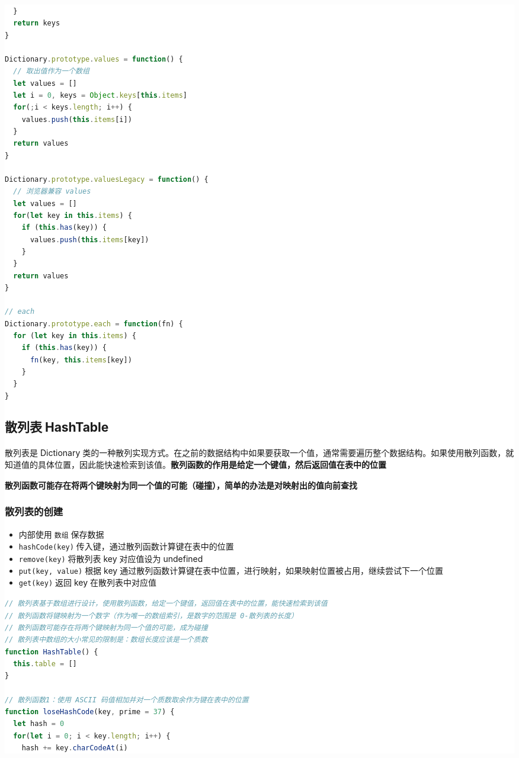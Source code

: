 ```js
  }
  return keys
}

Dictionary.prototype.values = function() {
  // 取出值作为一个数组
  let values = []
  let i = 0, keys = Object.keys[this.items]
  for(;i < keys.length; i++) {
    values.push(this.items[i])
  }
  return values
}

Dictionary.prototype.valuesLegacy = function() {
  // 浏览器兼容 values
  let values = []
  for(let key in this.items) {
    if (this.has(key)) {
      values.push(this.items[key])
    }
  }
  return values
}

// each
Dictionary.prototype.each = function(fn) {
  for (let key in this.items) {
    if (this.has(key)) {
      fn(key, this.items[key])
    }
  }
}
```

## 散列表 HashTable

散列表是 Dictionary 类的一种散列实现方式。在之前的数据结构中如果要获取一个值，通常需要遍历整个数据结构。如果使用散列函数，就知道值的具体位置，因此能快速检索到该值。**散列函数的作用是给定一个键值，然后返回值在表中的位置**

**散列函数可能存在将两个键映射为同一个值的可能（碰撞），简单的办法是对映射出的值向前查找**

### 散列表的创建

- 内部使用 `数组` 保存数据
- `hashCode(key)` 传入键，通过散列函数计算键在表中的位置
- `remove(key)` 将散列表 key 对应值设为 undefined
- `put(key, value)` 根据 key 通过散列函数计算键在表中位置，进行映射，如果映射位置被占用，继续尝试下一个位置
- `get(key)` 返回 key 在散列表中对应值

```js
// 散列表基于数组进行设计，使用散列函数，给定一个键值，返回值在表中的位置，能快速检索到该值
// 散列函数将键映射为一个数字（作为唯一的数组索引，是数字的范围是 0-散列表的长度）
// 散列函数可能存在将两个键映射为同一个值的可能，成为碰撞
// 散列表中数组的大小常见的限制是：数组长度应该是一个质数
function HashTable() {
  this.table = []
}

// 散列函数1：使用 ASCII 码值相加并对一个质数取余作为键在表中的位置
function loseHashCode(key, prime = 37) {
  let hash = 0
  for(let i = 0; i < key.length; i++) {
    hash += key.charCodeAt(i)
```